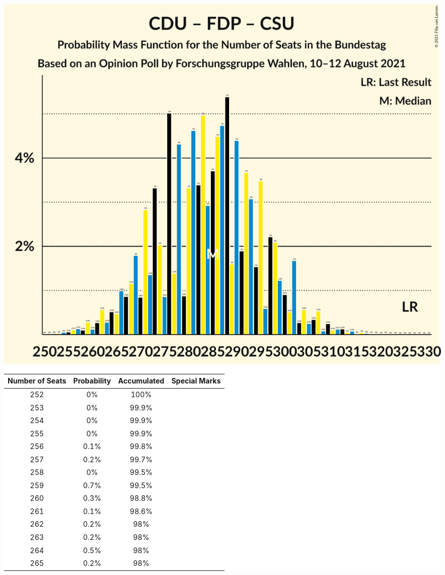 ![Graph with seats probability mass function not yet produced](2021-08-12-ForschungsgruppeWahlen-coalitions-seats-pmf-cdu–fdp–csu.png "Seats Probability Mass Function")

| Number of Seats | Probability | Accumulated | Special Marks |
|:---------------:|:-----------:|:-----------:|:-------------:|
| 252 | 0% | 100% |  |
| 253 | 0% | 99.9% |  |
| 254 | 0% | 99.9% |  |
| 255 | 0% | 99.9% |  |
| 256 | 0.1% | 99.8% |  |
| 257 | 0.2% | 99.7% |  |
| 258 | 0% | 99.5% |  |
| 259 | 0.7% | 99.5% |  |
| 260 | 0.3% | 98.8% |  |
| 261 | 0.1% | 98.6% |  |
| 262 | 0.2% | 98% |  |
| 263 | 0.2% | 98% |  |
| 264 | 0.5% | 98% |  |
| 265 | 0.2% | 98% |  |